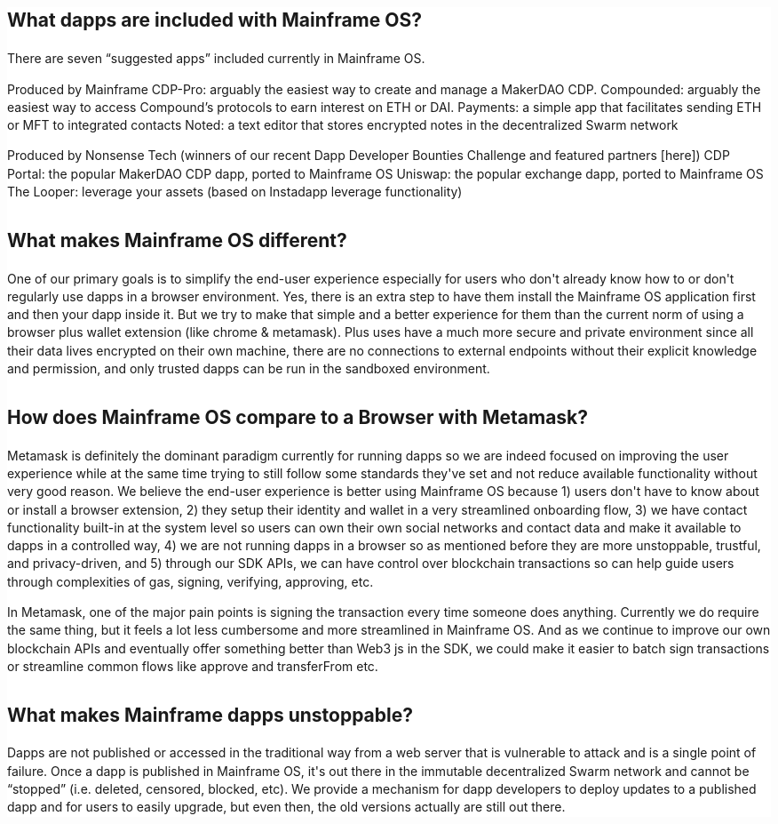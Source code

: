 ## What dapps are included with Mainframe OS?
There are seven “suggested apps” included currently in Mainframe OS.

Produced by Mainframe
CDP-Pro: arguably the easiest way to create and manage a MakerDAO CDP.
Compounded: arguably the easiest way to access Compound’s protocols to earn interest on ETH or DAI.
Payments: a simple app that facilitates sending ETH or MFT to integrated contacts
Noted: a text editor that stores encrypted notes in the decentralized Swarm network

Produced by Nonsense Tech (winners of our recent Dapp Developer Bounties Challenge and featured partners [here])
CDP Portal: the popular MakerDAO CDP dapp, ported to Mainframe OS
Uniswap: the popular exchange dapp, ported to Mainframe OS
The Looper: leverage your assets (based on Instadapp leverage functionality)

## What makes Mainframe OS different?
One of our primary goals is to simplify the end-user experience especially for users who don't already know how to or don't regularly use dapps in a browser environment. Yes, there is an extra step to have them install the Mainframe OS application first and then your dapp inside it. But we try to make that simple and a better experience for them than the current norm of using a browser plus wallet extension (like chrome & metamask). Plus uses have a much more secure and private environment since all their data lives encrypted on their own machine, there are no connections to external endpoints without their explicit knowledge and permission, and only trusted dapps can be run in the sandboxed environment.

## How does Mainframe OS compare to a Browser with Metamask?
Metamask is definitely the dominant paradigm currently for running dapps so we are indeed focused on improving the user experience while at the same time trying to still follow some standards they've set and not reduce available functionality without very good reason. We believe the end-user experience is better using Mainframe OS because 1) users don't have to know about or install a browser extension, 2) they setup their identity and wallet in a very streamlined onboarding flow, 3) we have contact functionality built-in at the system level so users can own their own social networks and contact data and make it available to dapps in a controlled way, 4) we are not running dapps in a browser so as mentioned before they are more unstoppable, trustful, and privacy-driven, and 5) through our SDK APIs, we can have control over blockchain transactions so can help guide users through complexities of gas, signing, verifying, approving, etc.

In Metamask, one of the major pain points is signing the transaction every time someone does anything. Currently we do require the same thing, but it feels a lot less cumbersome and more streamlined in Mainframe OS. And as we continue to improve our own blockchain APIs and eventually offer something better than Web3 js in the SDK, we could make it easier to batch sign transactions or streamline common flows like approve and transferFrom etc.

## What makes Mainframe dapps unstoppable?
Dapps are not published or accessed in the traditional way from a web server that is vulnerable to attack and is a single point of failure. Once a dapp is published in Mainframe OS, it's out there in the immutable decentralized Swarm network and cannot be “stopped” (i.e. deleted, censored, blocked, etc). We provide a mechanism for dapp developers to deploy updates to a published dapp and for users to easily upgrade, but even then, the old versions actually are still out there.
